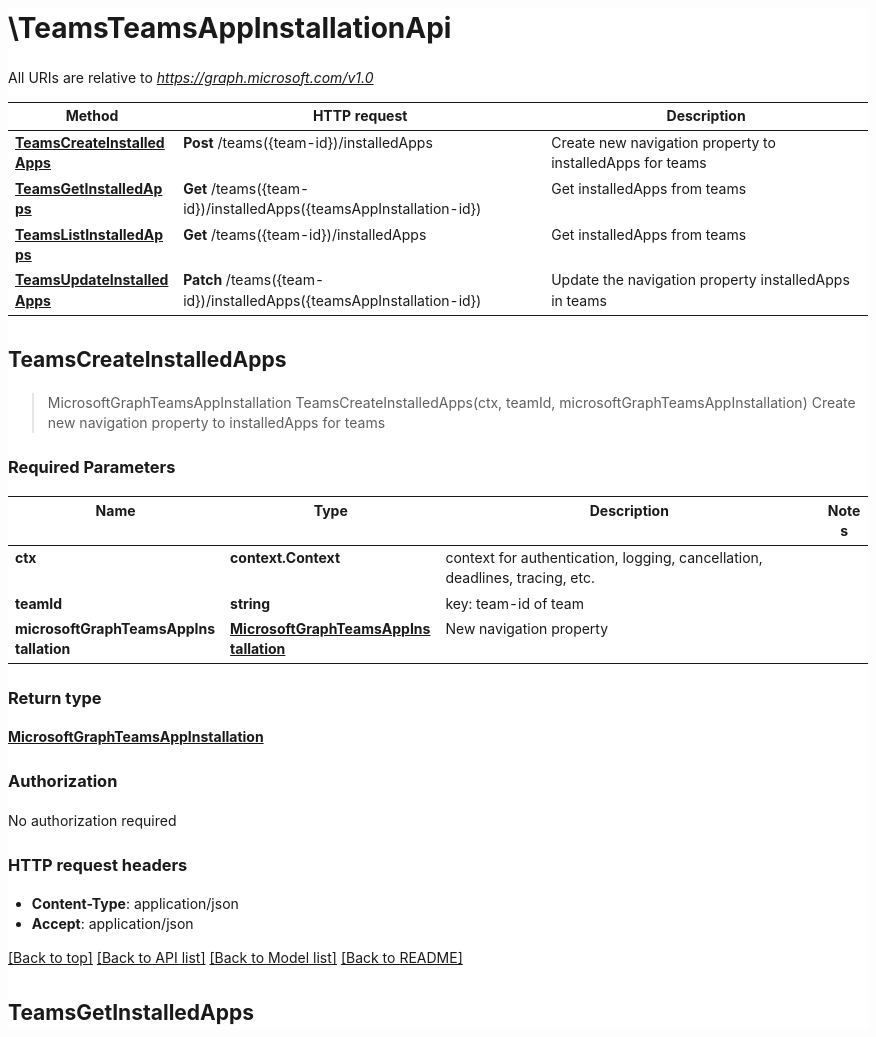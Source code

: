 # \TeamsTeamsAppInstallationApi

All URIs are relative to *https://graph.microsoft.com/v1.0*

Method | HTTP request | Description
------------- | ------------- | -------------
[**TeamsCreateInstalledApps**](TeamsTeamsAppInstallationApi.md#TeamsCreateInstalledApps) | **Post** /teams({team-id})/installedApps | Create new navigation property to installedApps for teams
[**TeamsGetInstalledApps**](TeamsTeamsAppInstallationApi.md#TeamsGetInstalledApps) | **Get** /teams({team-id})/installedApps({teamsAppInstallation-id}) | Get installedApps from teams
[**TeamsListInstalledApps**](TeamsTeamsAppInstallationApi.md#TeamsListInstalledApps) | **Get** /teams({team-id})/installedApps | Get installedApps from teams
[**TeamsUpdateInstalledApps**](TeamsTeamsAppInstallationApi.md#TeamsUpdateInstalledApps) | **Patch** /teams({team-id})/installedApps({teamsAppInstallation-id}) | Update the navigation property installedApps in teams



## TeamsCreateInstalledApps

> MicrosoftGraphTeamsAppInstallation TeamsCreateInstalledApps(ctx, teamId, microsoftGraphTeamsAppInstallation)
Create new navigation property to installedApps for teams

### Required Parameters


Name | Type | Description  | Notes
------------- | ------------- | ------------- | -------------
**ctx** | **context.Context** | context for authentication, logging, cancellation, deadlines, tracing, etc.
**teamId** | **string**| key: team-id of team | 
**microsoftGraphTeamsAppInstallation** | [**MicrosoftGraphTeamsAppInstallation**](MicrosoftGraphTeamsAppInstallation.md)| New navigation property | 

### Return type

[**MicrosoftGraphTeamsAppInstallation**](microsoft.graph.teamsAppInstallation.md)

### Authorization

No authorization required

### HTTP request headers

- **Content-Type**: application/json
- **Accept**: application/json

[[Back to top]](#) [[Back to API list]](../README.md#documentation-for-api-endpoints)
[[Back to Model list]](../README.md#documentation-for-models)
[[Back to README]](../README.md)


## TeamsGetInstalledApps
